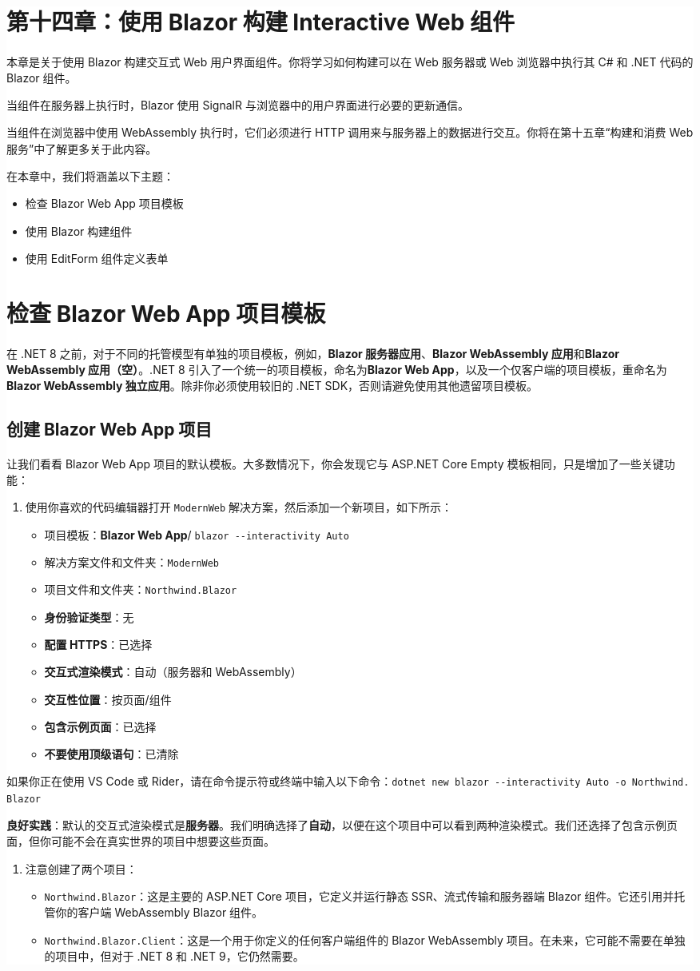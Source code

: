 

# 第十四章：使用 Blazor 构建 Interactive Web 组件

本章是关于使用 Blazor 构建交互式 Web 用户界面组件。你将学习如何构建可以在 Web 服务器或 Web 浏览器中执行其 C# 和 .NET 代码的 Blazor 组件。

当组件在服务器上执行时，Blazor 使用 SignalR 与浏览器中的用户界面进行必要的更新通信。

当组件在浏览器中使用 WebAssembly 执行时，它们必须进行 HTTP 调用来与服务器上的数据进行交互。你将在第十五章“构建和消费 Web 服务”中了解更多关于此内容。

在本章中，我们将涵盖以下主题：

+   检查 Blazor Web App 项目模板

+   使用 Blazor 构建组件

+   使用 EditForm 组件定义表单

# 检查 Blazor Web App 项目模板

在 .NET 8 之前，对于不同的托管模型有单独的项目模板，例如，**Blazor 服务器应用**、**Blazor WebAssembly 应用**和**Blazor WebAssembly 应用（空）**。.NET 8 引入了一个统一的项目模板，命名为**Blazor Web App**，以及一个仅客户端的项目模板，重命名为**Blazor WebAssembly 独立应用**。除非你必须使用较旧的 .NET SDK，否则请避免使用其他遗留项目模板。

## 创建 Blazor Web App 项目

让我们看看 Blazor Web App 项目的默认模板。大多数情况下，你会发现它与 ASP.NET Core Empty 模板相同，只是增加了一些关键功能：

1.  使用你喜欢的代码编辑器打开 `ModernWeb` 解决方案，然后添加一个新项目，如下所示：

    +   项目模板：**Blazor Web App**/ `blazor --interactivity Auto`

    +   解决方案文件和文件夹：`ModernWeb`

    +   项目文件和文件夹：`Northwind.Blazor`

    +   **身份验证类型**：无

    +   **配置 HTTPS**：已选择

    +   **交互式渲染模式**：自动（服务器和 WebAssembly）

    +   **交互性位置**：按页面/组件

    +   **包含示例页面**：已选择

    +   **不要使用顶级语句**：已清除

如果你正在使用 VS Code 或 Rider，请在命令提示符或终端中输入以下命令：`dotnet new blazor --interactivity Auto -o Northwind.Blazor`

**良好实践**：默认的交互式渲染模式是**服务器**。我们明确选择了**自动**，以便在这个项目中可以看到两种渲染模式。我们还选择了包含示例页面，但你可能不会在真实世界的项目中想要这些页面。

1.  注意创建了两个项目：

    +   `Northwind.Blazor`：这是主要的 ASP.NET Core 项目，它定义并运行静态 SSR、流式传输和服务器端 Blazor 组件。它还引用并托管你的客户端 WebAssembly Blazor 组件。

    +   `Northwind.Blazor.Client`：这是一个用于你定义的任何客户端组件的 Blazor WebAssembly 项目。在未来，它可能不需要在单独的项目中，但对于 .NET 8 和 .NET 9，它仍然需要。
